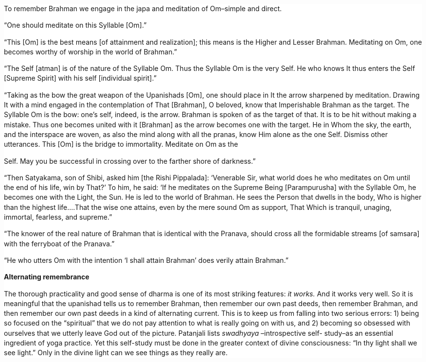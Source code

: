 To remember Brahman we engage in the japa and meditation of Om–simple and direct.

“One should meditate on this Syllable [Om].”

“This [Om] is the best means [of attainment and realization]; this means is the Higher and Lesser
Brahman. Meditating on Om, one becomes worthy of worship in the world of Brahman.”

“The Self [atman] is of the nature of the Syllable Om. Thus the Syllable Om is the very Self. He who
knows It thus enters the Self [Supreme Spirit] with his self [individual spirit].”

“Taking as the bow the great weapon of the Upanishads [Om], one should place in It the arrow
sharpened by meditation. Drawing It with a mind engaged in the contemplation of That [Brahman], O
beloved, know that Imperishable Brahman as the target. The Syllable Om is the bow: one’s self, indeed,
is the arrow. Brahman is spoken of as the target of that. It is to be hit without making a mistake. Thus
one becomes united with it [Brahman] as the arrow becomes one with the target. He in Whom the sky,
the earth, and the interspace are woven, as also the mind along with all the pranas, know Him alone as
the one Self. Dismiss other utterances. This [Om] is the bridge to immortality. Meditate on Om as the


Self. May you be successful in crossing over to the farther shore of darkness.”

“Then Satyakama, son of Shibi, asked him [the Rishi Pippalada]: ‘Venerable Sir, what world does he
who meditates on Om until the end of his life, win by That?’ To him, he said: ‘If he meditates on the
Supreme Being [Parampurusha] with the Syllable Om, he becomes one with the Light, the Sun. He is
led to the world of Brahman. He sees the Person that dwells in the body, Who is higher than the highest
life....That the wise one attains, even by the mere sound Om as support, That Which is tranquil,
unaging, immortal, fearless, and supreme.”

“The knower of the real nature of Brahman that is identical with the Pranava, should cross all the
formidable streams [of samsara] with the ferryboat of the Pranava.”

“He who utters Om with the intention ‘I shall attain Brahman’ does verily attain Brahman.”

**Alternating remembrance**

The thorough practicality and good sense of dharma is one of its most striking features: _it works._ And it
works very well. So it is meaningful that the upanishad tells us to remember Brahman, then remember
our own past deeds, then remember Brahman, and then remember our own past deeds in a kind of
alternating current. This is to keep us from falling into two serious errors: 1) being so focused on the
“spiritual” that we do not pay attention to what is really going on with us, and 2) becoming so obsessed
with ourselves that we utterly leave God out of the picture. Patanjali lists _swadhyaya_ –introspective self-
study–as an essential ingredient of yoga practice. Yet this self-study must be done in the greater context
of divine consciousness: “In thy light shall we see light.” Only in the divine light can we see things as
they really are.
